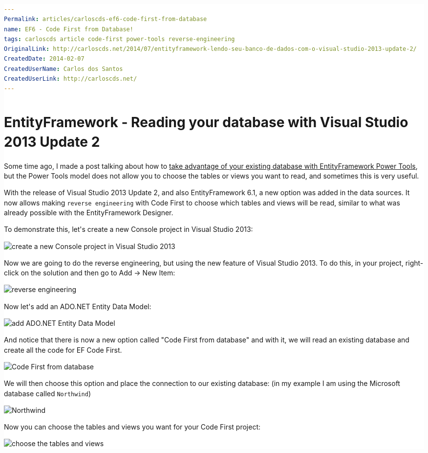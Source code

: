 ```yaml
---
Permalink: articles/carloscds-ef6-code-first-from-database
name: EF6 - Code First from Database!
tags: carloscds article code-first power-tools reverse-engineering
OriginalLink: http://carloscds.net/2014/07/entityframework-lendo-seu-banco-de-dados-com-o-visual-studio-2013-update-2/
CreatedDate: 2014-02-07
CreatedUserName: Carlos dos Santos
CreatedUserLink: http://carloscds.net/
---
```


# EntityFramework - Reading your database with Visual Studio 2013 Update 2

Some time ago, I made a post talking about how to [take advantage of your existing database with EntityFramework Power Tools](/articles/carloscds-ef6-harnessing-your-database), but the Power Tools model does not allow you to choose the tables or views you want to read, and sometimes this is very useful.

With the release of Visual Studio 2013 Update 2, and also EntityFramework 6.1, a new option was added in the data sources. It now allows making `reverse engineering` with Code First to choose which tables and views will be read, similar to what was already possible with the EntityFramework Designer.

To demonstrate this, let's create a new Console project in Visual Studio 2013:

<img src="http://carloscds.net/wp-content/uploads/2014/07/SNAGHTMLa64a79f_thumb.png" width="625" height="434" alt="create a new Console project in Visual Studio 2013">

Now we are going to do the reverse engineering, but using the new feature of Visual Studio 2013. To do this, in your project, right-click on the solution and then go to Add -> New Item:

<img src="http://carloscds.net/wp-content/uploads/2014/07/image_thumb1.png" width="538" height="240" border="0" alt="reverse engineering">

Now let's add an ADO.NET Entity Data Model:

<img src="http://carloscds.net/wp-content/uploads/2014/07/SNAGHTMLa676ebe_thumb.png" width="548" height="380" alt="add ADO.NET Entity Data Model">

And notice that there is now a new option called "Code First from database" and with it, we will read an existing database and create all the code for EF Code First.

<img src="http://carloscds.net/wp-content/uploads/2014/07/SNAGHTMLa69ebd4_thumb.png" width="509" height="456" alt="Code First from database">

We will then choose this option and place the connection to our existing database: (in my example I am using the Microsoft database called `Northwind`)

<img src="http://carloscds.net/wp-content/uploads/2014/07/SNAGHTMLa69538c_thumb.png" width="507" height="455" alt="Northwind">

Now you can choose the tables and views you want for your Code First project:

<img src="http://carloscds.net/wp-content/uploads/2014/07/SNAGHTMLa6b3694_thumb.png" width="502" height="450" alt="choose the tables and views">
